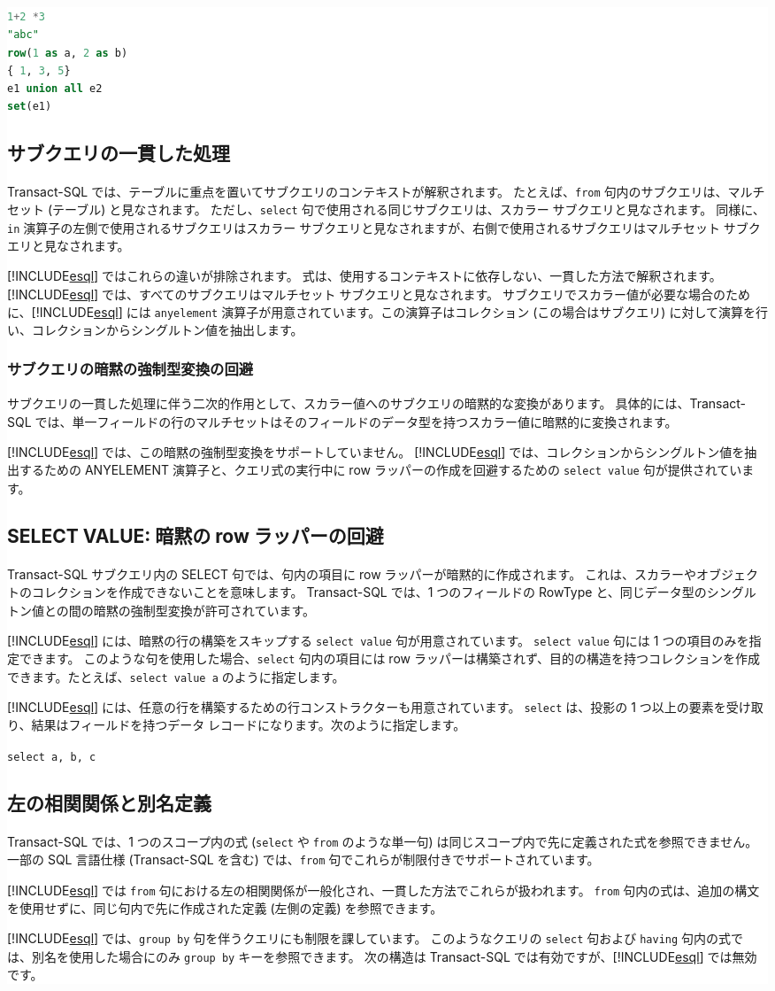 ```sql  
1+2 *3  
"abc"  
row(1 as a, 2 as b)  
{ 1, 3, 5}
e1 union all e2  
set(e1)  
```  
  
## <a name="uniform-treatment-of-subqueries"></a>サブクエリの一貫した処理  
 Transact-SQL では、テーブルに重点を置いてサブクエリのコンテキストが解釈されます。 たとえば、`from` 句内のサブクエリは、マルチセット (テーブル) と見なされます。 ただし、`select` 句で使用される同じサブクエリは、スカラー サブクエリと見なされます。 同様に、`in` 演算子の左側で使用されるサブクエリはスカラー サブクエリと見なされますが、右側で使用されるサブクエリはマルチセット サブクエリと見なされます。  
  
 [!INCLUDE[esql](../../../../../../includes/esql-md.md)] ではこれらの違いが排除されます。 式は、使用するコンテキストに依存しない、一貫した方法で解釈されます。 [!INCLUDE[esql](../../../../../../includes/esql-md.md)] では、すべてのサブクエリはマルチセット サブクエリと見なされます。 サブクエリでスカラー値が必要な場合のために、[!INCLUDE[esql](../../../../../../includes/esql-md.md)] には `anyelement` 演算子が用意されています。この演算子はコレクション (この場合はサブクエリ) に対して演算を行い、コレクションからシングルトン値を抽出します。  
  
### <a name="avoiding-implicit-coercions-for-subqueries"></a>サブクエリの暗黙の強制型変換の回避  
 サブクエリの一貫した処理に伴う二次的作用として、スカラー値へのサブクエリの暗黙的な変換があります。 具体的には、Transact-SQL では、単一フィールドの行のマルチセットはそのフィールドのデータ型を持つスカラー値に暗黙的に変換されます。  
  
 [!INCLUDE[esql](../../../../../../includes/esql-md.md)] では、この暗黙の強制型変換をサポートしていません。 [!INCLUDE[esql](../../../../../../includes/esql-md.md)] では、コレクションからシングルトン値を抽出するための ANYELEMENT 演算子と、クエリ式の実行中に row ラッパーの作成を回避するための `select value` 句が提供されています。  
  
## <a name="select-value-avoiding-the-implicit-row-wrapper"></a>SELECT VALUE: 暗黙の row ラッパーの回避  
 Transact-SQL サブクエリ内の SELECT 句では、句内の項目に row ラッパーが暗黙的に作成されます。 これは、スカラーやオブジェクトのコレクションを作成できないことを意味します。 Transact-SQL では、1 つのフィールドの RowType と、同じデータ型のシングルトン値との間の暗黙の強制型変換が許可されています。  
  
 [!INCLUDE[esql](../../../../../../includes/esql-md.md)] には、暗黙の行の構築をスキップする `select value` 句が用意されています。 `select value` 句には 1 つの項目のみを指定できます。 このような句を使用した場合、`select` 句内の項目には row ラッパーは構築されず、目的の構造を持つコレクションを作成できます。たとえば、`select value a` のように指定します。  
  
 [!INCLUDE[esql](../../../../../../includes/esql-md.md)] には、任意の行を構築するための行コンストラクターも用意されています。 `select` は、投影の 1 つ以上の要素を受け取り、結果はフィールドを持つデータ レコードになります。次のように指定します。  
  
 `select a, b, c`  
  
## <a name="left-correlation-and-aliasing"></a>左の相関関係と別名定義  
 Transact-SQL では、1 つのスコープ内の式 (`select` や `from` のような単一句) は同じスコープ内で先に定義された式を参照できません。 一部の SQL 言語仕様 (Transact-SQL を含む) では、`from` 句でこれらが制限付きでサポートされています。  
  
 [!INCLUDE[esql](../../../../../../includes/esql-md.md)] では `from` 句における左の相関関係が一般化され、一貫した方法でこれらが扱われます。 `from` 句内の式は、追加の構文を使用せずに、同じ句内で先に作成された定義 (左側の定義) を参照できます。  
  
 [!INCLUDE[esql](../../../../../../includes/esql-md.md)] では、`group by` 句を伴うクエリにも制限を課しています。 このようなクエリの `select` 句および `having` 句内の式では、別名を使用した場合にのみ `group by` キーを参照できます。 次の構造は Transact-SQL では有効ですが、[!INCLUDE[esql](../../../../../../includes/esql-md.md)] では無効です。  
  